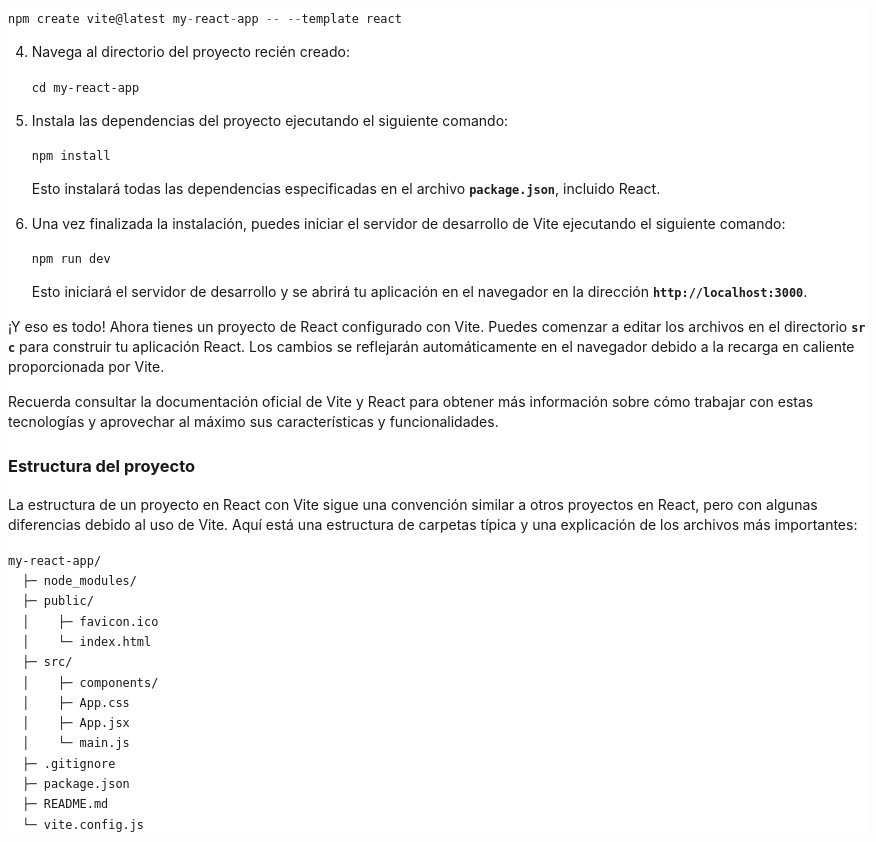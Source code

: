    ```jsx
   npm create vite@latest my-react-app -- --template react
   ```

4. Navega al directorio del proyecto recién creado:

   ```
   cd my-react-app
   ```

5. Instala las dependencias del proyecto ejecutando el siguiente comando:

   ```
   npm install
   ```

   Esto instalará todas las dependencias especificadas en el archivo **`package.json`**, incluido React.

6. Una vez finalizada la instalación, puedes iniciar el servidor de desarrollo de Vite ejecutando el siguiente comando:

   ```
   npm run dev
   ```

   Esto iniciará el servidor de desarrollo y se abrirá tu aplicación en el navegador en la dirección **`http://localhost:3000`**.

¡Y eso es todo! Ahora tienes un proyecto de React configurado con Vite. Puedes comenzar a editar los archivos en el directorio **`src`** para construir tu aplicación React. Los cambios se reflejarán automáticamente en el navegador debido a la recarga en caliente proporcionada por Vite.

Recuerda consultar la documentación oficial de Vite y React para obtener más información sobre cómo trabajar con estas tecnologías y aprovechar al máximo sus características y funcionalidades.

### Estructura del proyecto

La estructura de un proyecto en React con Vite sigue una convención similar a otros proyectos en React, pero con algunas diferencias debido al uso de Vite. Aquí está una estructura de carpetas típica y una explicación de los archivos más importantes:

```
my-react-app/
  ├─ node_modules/
  ├─ public/
  │    ├─ favicon.ico
  │    └─ index.html
  ├─ src/
  │    ├─ components/
  │    ├─ App.css
  │    ├─ App.jsx
  │    └─ main.js
  ├─ .gitignore
  ├─ package.json
  ├─ README.md
  └─ vite.config.js
```
